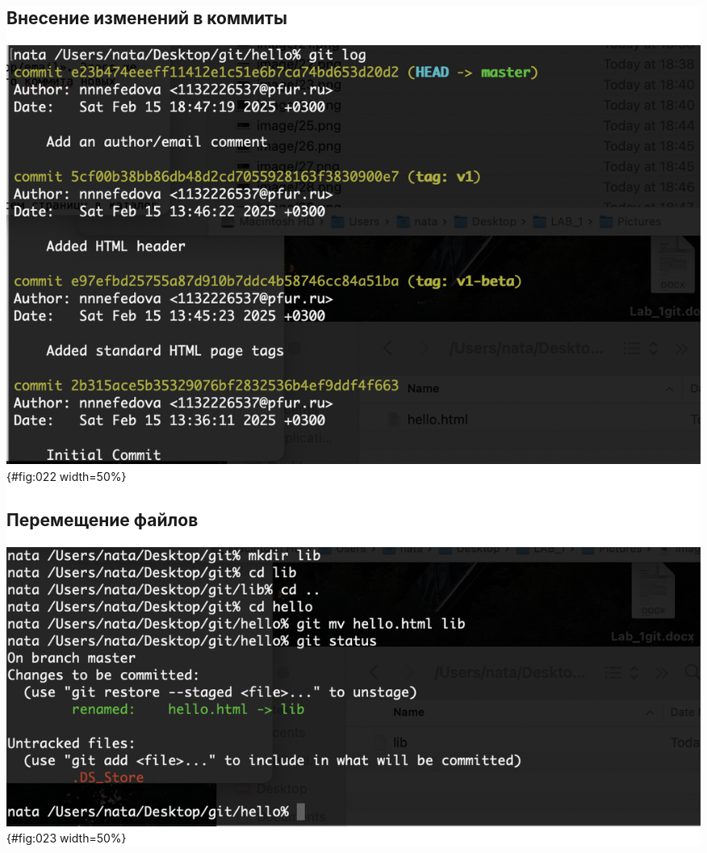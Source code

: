 ## Внесение изменений в коммиты

![Просмотр истории](image/31.png){#fig:022 width=50%}

## Перемещение файлов

![Перемещение файла hello.html в каталог lib](image/32.png){#fig:023 width=50%}
